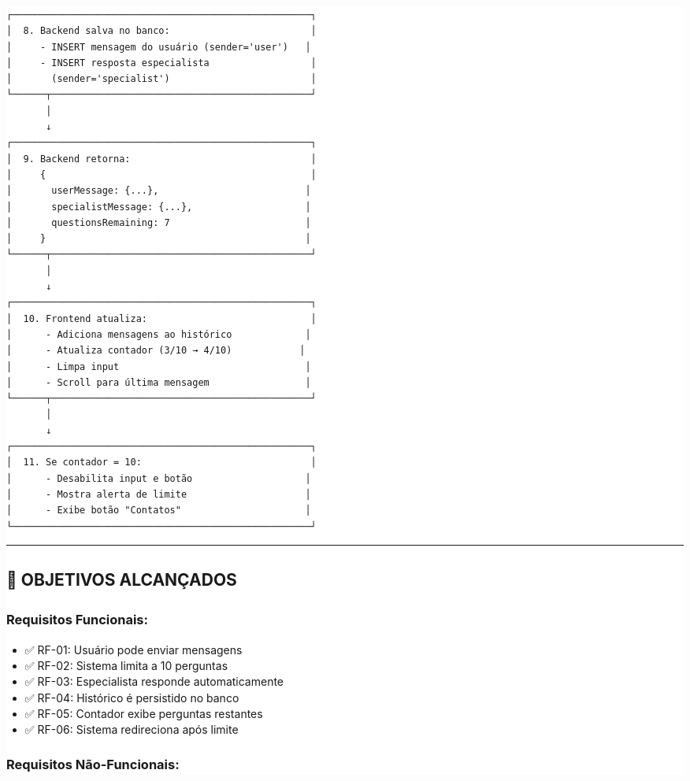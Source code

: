 ```
┌─────────────────────────────────────────────────────┐
│  8. Backend salva no banco:                         │
│     - INSERT mensagem do usuário (sender='user')   │
│     - INSERT resposta especialista                  │
│       (sender='specialist')                         │
└──────┬──────────────────────────────────────────────┘
       │
       ↓
┌─────────────────────────────────────────────────────┐
│  9. Backend retorna:                                │
│     {                                               │
│       userMessage: {...},                          │
│       specialistMessage: {...},                    │
│       questionsRemaining: 7                        │
│     }                                              │
└──────┬──────────────────────────────────────────────┘
       │
       ↓
┌─────────────────────────────────────────────────────┐
│  10. Frontend atualiza:                             │
│      - Adiciona mensagens ao histórico             │
│      - Atualiza contador (3/10 → 4/10)            │
│      - Limpa input                                 │
│      - Scroll para última mensagem                 │
└──────┬──────────────────────────────────────────────┘
       │
       ↓
┌─────────────────────────────────────────────────────┐
│  11. Se contador = 10:                              │
│      - Desabilita input e botão                    │
│      - Mostra alerta de limite                     │
│      - Exibe botão "Contatos"                      │
└─────────────────────────────────────────────────────┘
```

---

## 🎯 OBJETIVOS ALCANÇADOS

### Requisitos Funcionais:

- ✅ RF-01: Usuário pode enviar mensagens
- ✅ RF-02: Sistema limita a 10 perguntas
- ✅ RF-03: Especialista responde automaticamente
- ✅ RF-04: Histórico é persistido no banco
- ✅ RF-05: Contador exibe perguntas restantes
- ✅ RF-06: Sistema redireciona após limite

### Requisitos Não-Funcionais:
